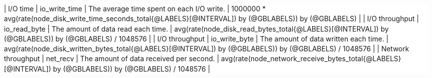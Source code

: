 | I/O time                         | io_write_time                            | The average time spent on each I/O write.                                            | 1000000 \* avg(rate(node_disk_write_time_seconds_total{@LABELS}[@INTERVAL]) by (@GBLABELS)) by (@GBLABELS)                                                                                                                                                                                                                                                                                                                                                                                                                                                                                                                                                                                                                                                                                                                                                                                                                                                                                                                                                                                                                                                                                                                 |
| I/O throughput                   | io_read_byte                             | The amount of data read each time.                                                   | avg(rate(node_disk_read_bytes_total{@LABELS}[@INTERVAL]) by (@GBLABELS)) by (@GBLABELS) / 1048576                                                                                                                                                                                                                                                                                                                                                                                                                                                                                                                                                                                                                                                                                                                                                                                                                                                                                                                                                                                                                                                                                                                          |
| I/O throughput                   | io_write_byte                            | The amount of data written each time.                                                | avg(rate(node_disk_written_bytes_total{@LABELS}[@INTERVAL]) by (@GBLABELS)) by (@GBLABELS) / 1048576                                                                                                                                                                                                                                                                                                                                                                                                                                                                                                                                                                                                                                                                                                                                                                                                                                                                                                                                                                                                                                                                                                                       |
| Network throughput               | net_recv                                 | The amount of data received per second.                                              | avg(rate(node_network_receive_bytes_total{@LABELS}[@INTERVAL]) by (@GBLABELS)) by (@GBLABELS) / 1048576                                                                                                                                                                                                                                                                                                                                                                                                                                                                                                                                                                                                                                                                                                                                                                                                                                                                                                                                                                                                                                                                                                                    |